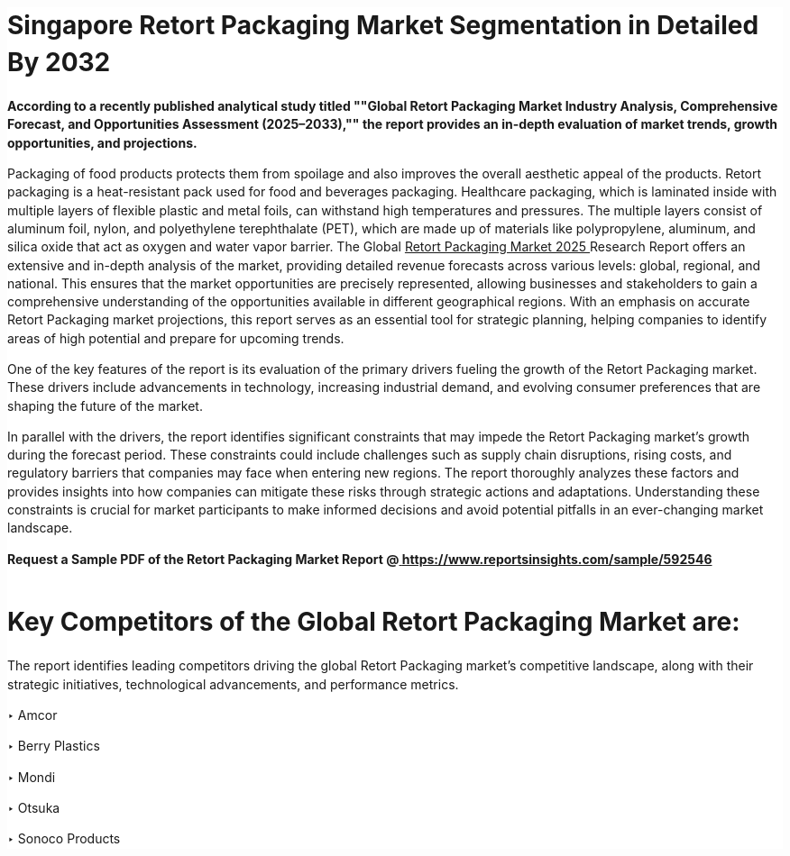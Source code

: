 # Singapore Retort Packaging Market Segmentation in Detailed By 2032

<strong>According to a recently published analytical study titled ""Global Retort Packaging Market Industry Analysis, Comprehensive Forecast, and Opportunities Assessment (2025–2033),"" the report provides an in-depth evaluation of market trends, growth opportunities, and projections.</strong>

Packaging of food products protects them from spoilage and also improves the overall aesthetic appeal of the products. Retort packaging is a heat-resistant pack used for food and beverages packaging. Healthcare packaging, which is laminated inside with multiple layers of flexible plastic and metal foils, can withstand high temperatures and pressures. The multiple layers consist of aluminum foil, nylon, and polyethylene terephthalate (PET), which are made up of materials like polypropylene, aluminum, and silica oxide that act as oxygen and water vapor barrier. The Global <a href=https://www.reportsinsights.com/sample/592546>Retort Packaging Market 2025 </a> Research Report offers an extensive and in-depth analysis of the market, providing detailed revenue forecasts across various levels: global, regional, and national. This ensures that the market opportunities are precisely represented, allowing businesses and stakeholders to gain a comprehensive understanding of the opportunities available in different geographical regions. With an emphasis on accurate Retort Packaging market projections, this report serves as an essential tool for strategic planning, helping companies to identify areas of high potential and prepare for upcoming trends.

One of the key features of the report is its evaluation of the primary drivers fueling the growth of the Retort Packaging market. These drivers include advancements in technology, increasing industrial demand, and evolving consumer preferences that are shaping the future of the market. 

In parallel with the drivers, the report identifies significant constraints that may impede the Retort Packaging market’s growth during the forecast period. These constraints could include challenges such as supply chain disruptions, rising costs, and regulatory barriers that companies may face when entering new regions. The report thoroughly analyzes these factors and provides insights into how companies can mitigate these risks through strategic actions and adaptations. Understanding these constraints is crucial for market participants to make informed decisions and avoid potential pitfalls in an ever-changing market landscape.

<strong>Request a Sample PDF of the Retort Packaging Market Report </strong><strong>@<a href=https://www.reportsinsights.com/sample/592546> https://www.reportsinsights.com/sample/592546</a></strong></font>

# <strong>Key Competitors of the Global Retort Packaging Market are:</strong>

The report identifies leading competitors driving the global Retort Packaging market’s competitive landscape, along with their strategic initiatives, technological advancements, and performance metrics.

‣ Amcor

‣ Berry Plastics

‣ Mondi

‣ Otsuka

‣ Sonoco Products
